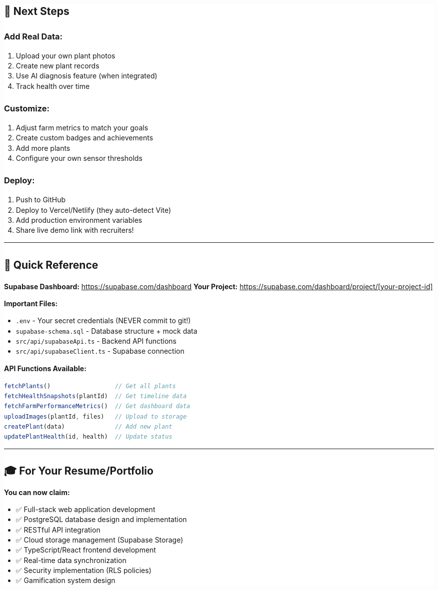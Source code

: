 
## 🚀 Next Steps

### Add Real Data:
1. Upload your own plant photos
2. Create new plant records
3. Use AI diagnosis feature (when integrated)
4. Track health over time

### Customize:
1. Adjust farm metrics to match your goals
2. Create custom badges and achievements
3. Add more plants
4. Configure your own sensor thresholds

### Deploy:
1. Push to GitHub
2. Deploy to Vercel/Netlify (they auto-detect Vite)
3. Add production environment variables
4. Share live demo link with recruiters!

---

## 📝 Quick Reference

**Supabase Dashboard:** https://supabase.com/dashboard
**Your Project:** https://supabase.com/dashboard/project/[your-project-id]

**Important Files:**
- `.env` - Your secret credentials (NEVER commit to git!)
- `supabase-schema.sql` - Database structure + mock data
- `src/api/supabaseApi.ts` - Backend API functions
- `src/api/supabaseClient.ts` - Supabase connection

**API Functions Available:**
```typescript
fetchPlants()                  // Get all plants
fetchHealthSnapshots(plantId)  // Get timeline data
fetchFarmPerformanceMetrics()  // Get dashboard data
uploadImages(plantId, files)   // Upload to storage
createPlant(data)              // Add new plant
updatePlantHealth(id, health)  // Update status
```

---

## 🎓 For Your Resume/Portfolio

**You can now claim:**
- ✅ Full-stack web application development
- ✅ PostgreSQL database design and implementation
- ✅ RESTful API integration
- ✅ Cloud storage management (Supabase Storage)
- ✅ TypeScript/React frontend development
- ✅ Real-time data synchronization
- ✅ Security implementation (RLS policies)
- ✅ Gamification system design
